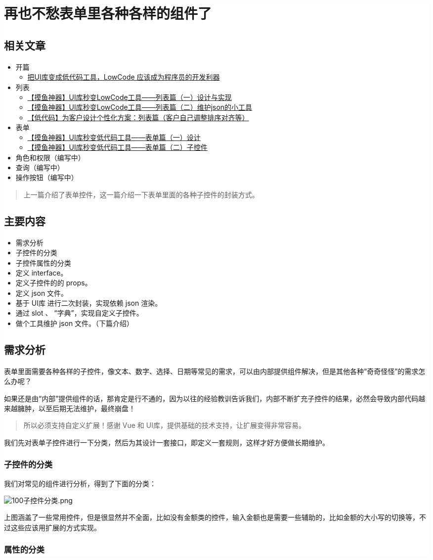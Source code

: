 # 再也不愁表单里各种各样的组件了

## 相关文章

* 开篇
  * [把UI库变成低代码工具，LowCode 应该成为程序员的开发利器](https://juejin.cn/post/7117071097425559582)
* 列表
  * [【摸鱼神器】UI库秒变LowCode工具——列表篇（一）设计与实现](https://juejin.cn/post/7105981301416542245)
  * [【摸鱼神器】UI库秒变LowCode工具——列表篇（二）维护json的小工具](https://juejin.cn/post/7119691288185667598)
  * [【低代码】为客户设计个性化方案：列表篇（客户自己调整排序对齐等）](https://juejin.cn/post/7119102542939684877)
* 表单
  * [【摸鱼神器】UI库秒变低代码工具——表单篇（一）设计](https://juejin.cn/post/7114847752927838238)
  * [【摸鱼神器】UI库秒变低代码工具——表单篇（二）子控件](https://juejin.cn/post/7121149988729520158)
* 角色和权限（编写中）
* 查询（编写中）
* 操作按钮（编写中）

> 上一篇介绍了表单控件，这一篇介绍一下表单里面的各种子控件的封装方式。

## 主要内容

* 需求分析
* 子控件的分类
* 子控件属性的分类
* 定义 interface。
* 定义子控件的的 props。
* 定义 json 文件。
* 基于 UI库 进行二次封装，实现依赖 json 渲染。
* 通过 slot 、 “字典”，实现自定义子控件。
* 做个工具维护 json 文件。（下篇介绍）


## 需求分析

表单里面需要各种各样的子控件，像文本、数字、选择、日期等常见的需求，可以由内部提供组件解决，但是其他各种“奇奇怪怪”的需求怎么办呢？

如果还是由“内部”提供组件的话，那肯定是行不通的，因为以往的经验教训告诉我们，内部不断扩充子控件的结果，必然会导致内部代码越来越臃肿，以至后期无法维护，最终崩盘！

> 所以必须支持自定义扩展！感谢 Vue 和 UI库，提供基础的技术支持，让扩展变得非常容易。

我们先对表单子控件进行一下分类，然后为其设计一套接口，即定义一套规则，这样才好方便做长期维护。

### 子控件的分类

我们对常见的组件进行分析，得到了下面的分类：


![100子控件分类.png](https://p3-juejin.byteimg.com/tos-cn-i-k3u1fbpfcp/e9db6297087241fc817d22b2fead8864~tplv-k3u1fbpfcp-watermark.image?)


上图涵盖了一些常用控件，但是很显然并不全面，比如没有金额类的控件，输入金额也是需要一些辅助的，比如金额的大小写的切换等，不过这些应该用扩展的方式实现。

### 属性的分类
